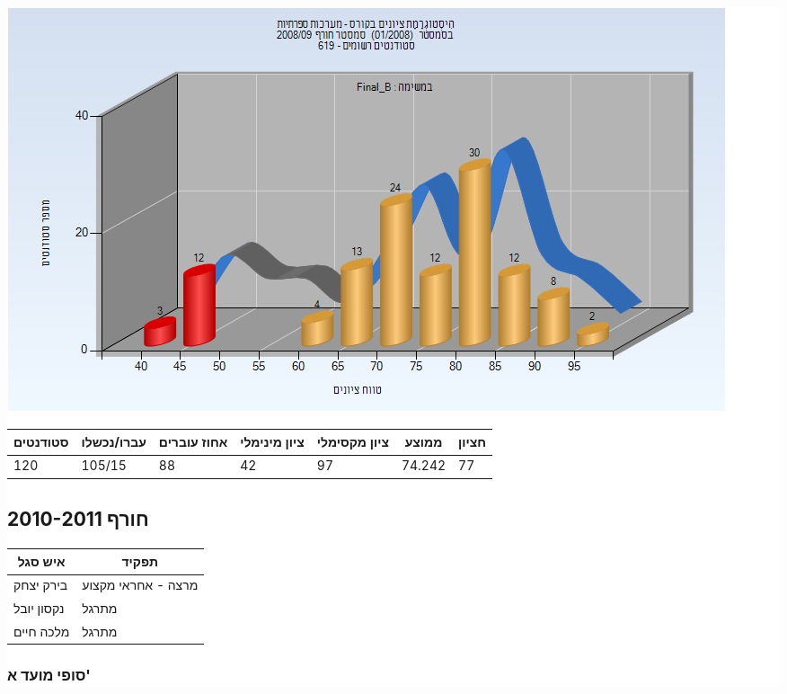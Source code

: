 ![200801 Final_B](200801/Final_B.png)

| סטודנטים | עברו/נכשלו | אחוז עוברים | ציון מינימלי | ציון מקסימלי | ממוצע | חציון |
| ---- | ---- | ---- | ---- | ---- | ---- | ---- |
| 120 | 105/15 | 88 | 42 | 97 | 74.242 | 77 |

## חורף 2010-2011

| איש סגל | תפקיד |
| ---- | ---- |
| בירק יצחק | מרצה - אחראי מקצוע |
| נקסון יובל | מתרגל |
| מלכה חיים | מתרגל |

### סופי מועד א'
